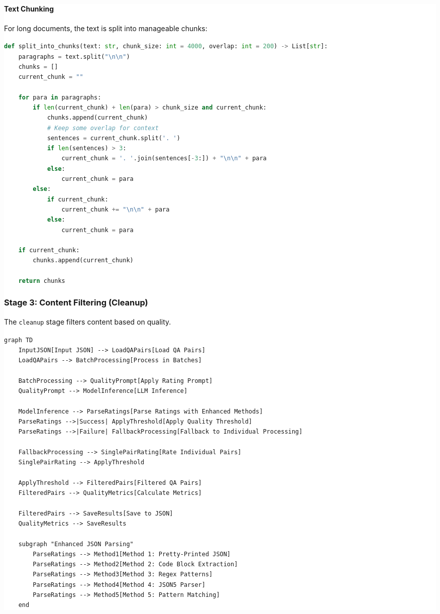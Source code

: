 #### Text Chunking

For long documents, the text is split into manageable chunks:

```python
def split_into_chunks(text: str, chunk_size: int = 4000, overlap: int = 200) -> List[str]:
    paragraphs = text.split("\n\n")
    chunks = []
    current_chunk = ""
    
    for para in paragraphs:
        if len(current_chunk) + len(para) > chunk_size and current_chunk:
            chunks.append(current_chunk)
            # Keep some overlap for context
            sentences = current_chunk.split('. ')
            if len(sentences) > 3:
                current_chunk = '. '.join(sentences[-3:]) + "\n\n" + para
            else:
                current_chunk = para
        else:
            if current_chunk:
                current_chunk += "\n\n" + para
            else:
                current_chunk = para
    
    if current_chunk:
        chunks.append(current_chunk)
    
    return chunks
```

### Stage 3: Content Filtering (Cleanup)

The `cleanup` stage filters content based on quality.

```mermaid
graph TD
    InputJSON[Input JSON] --> LoadQAPairs[Load QA Pairs]
    LoadQAPairs --> BatchProcessing[Process in Batches]
    
    BatchProcessing --> QualityPrompt[Apply Rating Prompt]
    QualityPrompt --> ModelInference[LLM Inference]
    
    ModelInference --> ParseRatings[Parse Ratings with Enhanced Methods]
    ParseRatings -->|Success| ApplyThreshold[Apply Quality Threshold]
    ParseRatings -->|Failure| FallbackProcessing[Fallback to Individual Processing]
    
    FallbackProcessing --> SinglePairRating[Rate Individual Pairs]
    SinglePairRating --> ApplyThreshold
    
    ApplyThreshold --> FilteredPairs[Filtered QA Pairs]
    FilteredPairs --> QualityMetrics[Calculate Metrics]
    
    FilteredPairs --> SaveResults[Save to JSON]
    QualityMetrics --> SaveResults
    
    subgraph "Enhanced JSON Parsing"
        ParseRatings --> Method1[Method 1: Pretty-Printed JSON]
        ParseRatings --> Method2[Method 2: Code Block Extraction]
        ParseRatings --> Method3[Method 3: Regex Patterns]
        ParseRatings --> Method4[Method 4: JSON5 Parser]
        ParseRatings --> Method5[Method 5: Pattern Matching]
    end
```
